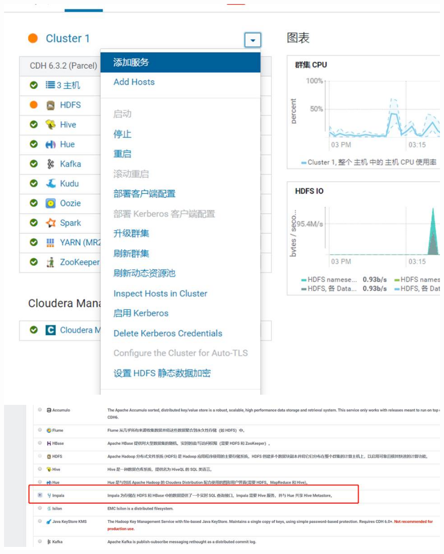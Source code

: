 ![img](ClouderaManager实战.assets/clip_image196.jpg)

![img](ClouderaManager实战.assets/clip_image198.jpg)
